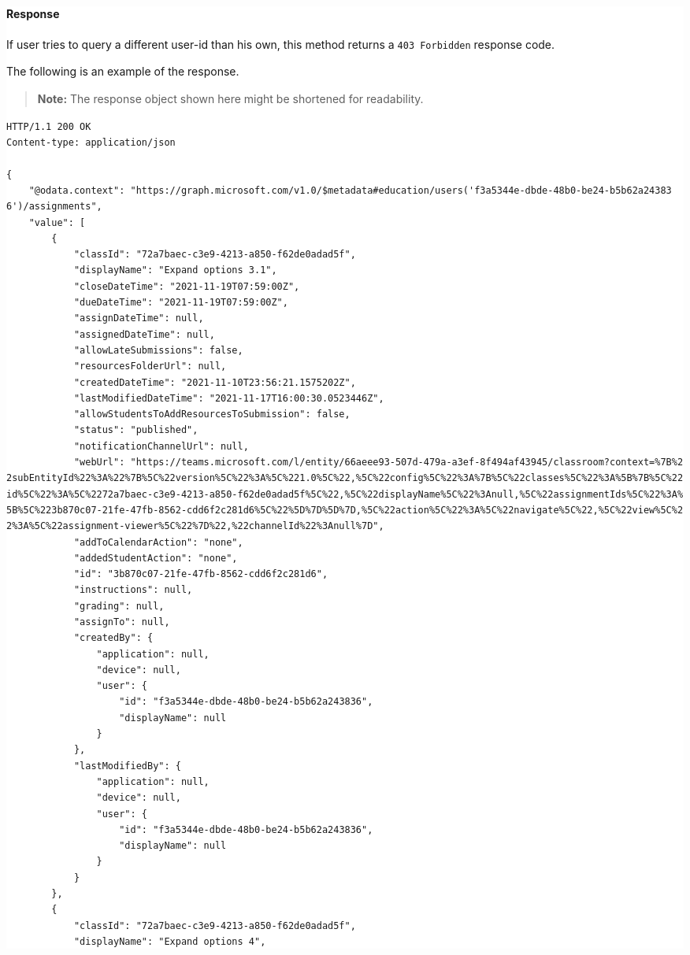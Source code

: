
#### Response

If user tries to query a different user-id than his own, this method returns a `403 Forbidden` response code.

The following is an example of the response. 

> **Note:** The response object shown here might be shortened for readability.



```http
HTTP/1.1 200 OK
Content-type: application/json

{
    "@odata.context": "https://graph.microsoft.com/v1.0/$metadata#education/users('f3a5344e-dbde-48b0-be24-b5b62a243836')/assignments",
    "value": [
        {
            "classId": "72a7baec-c3e9-4213-a850-f62de0adad5f",
            "displayName": "Expand options 3.1",
            "closeDateTime": "2021-11-19T07:59:00Z",
            "dueDateTime": "2021-11-19T07:59:00Z",
            "assignDateTime": null,
            "assignedDateTime": null,
            "allowLateSubmissions": false,
            "resourcesFolderUrl": null,
            "createdDateTime": "2021-11-10T23:56:21.1575202Z",
            "lastModifiedDateTime": "2021-11-17T16:00:30.0523446Z",
            "allowStudentsToAddResourcesToSubmission": false,
            "status": "published",
            "notificationChannelUrl": null,
            "webUrl": "https://teams.microsoft.com/l/entity/66aeee93-507d-479a-a3ef-8f494af43945/classroom?context=%7B%22subEntityId%22%3A%22%7B%5C%22version%5C%22%3A%5C%221.0%5C%22,%5C%22config%5C%22%3A%7B%5C%22classes%5C%22%3A%5B%7B%5C%22id%5C%22%3A%5C%2272a7baec-c3e9-4213-a850-f62de0adad5f%5C%22,%5C%22displayName%5C%22%3Anull,%5C%22assignmentIds%5C%22%3A%5B%5C%223b870c07-21fe-47fb-8562-cdd6f2c281d6%5C%22%5D%7D%5D%7D,%5C%22action%5C%22%3A%5C%22navigate%5C%22,%5C%22view%5C%22%3A%5C%22assignment-viewer%5C%22%7D%22,%22channelId%22%3Anull%7D",
            "addToCalendarAction": "none",
            "addedStudentAction": "none",
            "id": "3b870c07-21fe-47fb-8562-cdd6f2c281d6",
            "instructions": null,
            "grading": null,
            "assignTo": null,
            "createdBy": {
                "application": null,
                "device": null,
                "user": {
                    "id": "f3a5344e-dbde-48b0-be24-b5b62a243836",
                    "displayName": null
                }
            },
            "lastModifiedBy": {
                "application": null,
                "device": null,
                "user": {
                    "id": "f3a5344e-dbde-48b0-be24-b5b62a243836",
                    "displayName": null
                }
            }
        },
        {
            "classId": "72a7baec-c3e9-4213-a850-f62de0adad5f",
            "displayName": "Expand options 4",
```